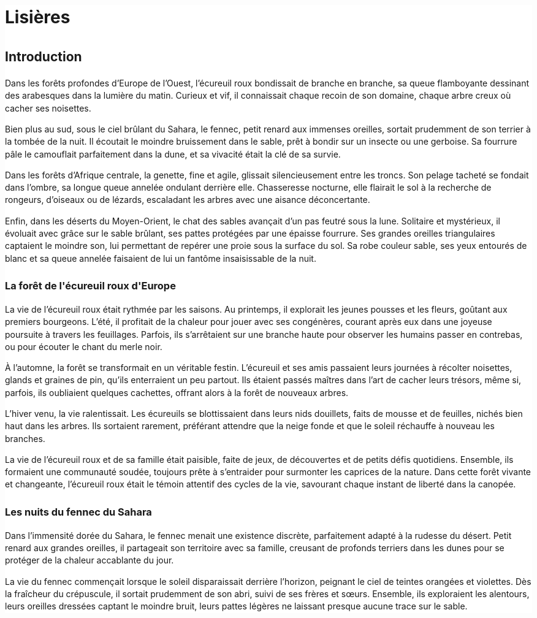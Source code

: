 # Lisières

## Introduction

Dans les forêts profondes d’Europe de l’Ouest, l’écureuil roux bondissait de branche en branche, sa queue flamboyante dessinant des arabesques dans la lumière du matin. Curieux et vif, il connaissait chaque recoin de son domaine, chaque arbre creux où cacher ses noisettes.

Bien plus au sud, sous le ciel brûlant du Sahara, le fennec, petit renard aux immenses oreilles, sortait prudemment de son terrier à la tombée de la nuit. Il écoutait le moindre bruissement dans le sable, prêt à bondir sur un insecte ou une gerboise. Sa fourrure pâle le camouflait parfaitement dans la dune, et sa vivacité était la clé de sa survie.

Dans les forêts d’Afrique centrale, la genette, fine et agile, glissait silencieusement entre les troncs. Son pelage tacheté se fondait dans l’ombre, sa longue queue annelée ondulant derrière elle. Chasseresse nocturne, elle flairait le sol à la recherche de rongeurs, d’oiseaux ou de lézards, escaladant les arbres avec une aisance déconcertante.

Enfin, dans les déserts du Moyen-Orient, le chat des sables avançait d’un pas feutré sous la lune. Solitaire et mystérieux, il évoluait avec grâce sur le sable brûlant, ses pattes protégées par une épaisse fourrure. Ses grandes oreilles triangulaires captaient le moindre son, lui permettant de repérer une proie sous la surface du sol. Sa robe couleur sable, ses yeux entourés de blanc et sa queue annelée faisaient de lui un fantôme insaisissable de la nuit.

### La forêt de l'écureuil roux d'Europe

La vie de l’écureuil roux était rythmée par les saisons. Au printemps, il explorait les jeunes pousses et les fleurs, goûtant aux premiers bourgeons. L’été, il profitait de la chaleur pour jouer avec ses congénères, courant après eux dans une joyeuse poursuite à travers les feuillages. Parfois, ils s’arrêtaient sur une branche haute pour observer les humains passer en contrebas, ou pour écouter le chant du merle noir.

À l’automne, la forêt se transformait en un véritable festin. L’écureuil et ses amis passaient leurs journées à récolter noisettes, glands et graines de pin, qu’ils enterraient un peu partout. Ils étaient passés maîtres dans l’art de cacher leurs trésors, même si, parfois, ils oubliaient quelques cachettes, offrant alors à la forêt de nouveaux arbres.

L’hiver venu, la vie ralentissait. Les écureuils se blottissaient dans leurs nids douillets, faits de mousse et de feuilles, nichés bien haut dans les arbres. Ils sortaient rarement, préférant attendre que la neige fonde et que le soleil réchauffe à nouveau les branches.

La vie de l’écureuil roux et de sa famille était paisible, faite de jeux, de découvertes et de petits défis quotidiens. Ensemble, ils formaient une communauté soudée, toujours prête à s’entraider pour surmonter les caprices de la nature. Dans cette forêt vivante et changeante, l’écureuil roux était le témoin attentif des cycles de la vie, savourant chaque instant de liberté dans la canopée.

### Les nuits du fennec du Sahara

Dans l’immensité dorée du Sahara, le fennec menait une existence discrète, parfaitement adapté à la rudesse du désert. Petit renard aux grandes oreilles, il partageait son territoire avec sa famille, creusant de profonds terriers dans les dunes pour se protéger de la chaleur accablante du jour.

La vie du fennec commençait lorsque le soleil disparaissait derrière l’horizon, peignant le ciel de teintes orangées et violettes. Dès la fraîcheur du crépuscule, il sortait prudemment de son abri, suivi de ses frères et sœurs. Ensemble, ils exploraient les alentours, leurs oreilles dressées captant le moindre bruit, leurs pattes légères ne laissant presque aucune trace sur le sable.
